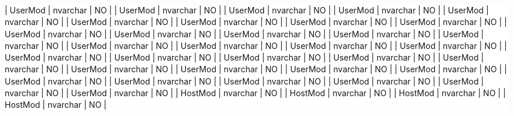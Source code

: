 | UserMod | nvarchar | NO |
| UserMod | nvarchar | NO |
| UserMod | nvarchar | NO |
| UserMod | nvarchar | NO |
| UserMod | nvarchar | NO |
| UserMod | nvarchar | NO |
| UserMod | nvarchar | NO |
| UserMod | nvarchar | NO |
| UserMod | nvarchar | NO |
| UserMod | nvarchar | NO |
| UserMod | nvarchar | NO |
| UserMod | nvarchar | NO |
| UserMod | nvarchar | NO |
| UserMod | nvarchar | NO |
| UserMod | nvarchar | NO |
| UserMod | nvarchar | NO |
| UserMod | nvarchar | NO |
| UserMod | nvarchar | NO |
| UserMod | nvarchar | NO |
| UserMod | nvarchar | NO |
| UserMod | nvarchar | NO |
| UserMod | nvarchar | NO |
| UserMod | nvarchar | NO |
| UserMod | nvarchar | NO |
| UserMod | nvarchar | NO |
| UserMod | nvarchar | NO |
| UserMod | nvarchar | NO |
| UserMod | nvarchar | NO |
| UserMod | nvarchar | NO |
| UserMod | nvarchar | NO |
| UserMod | nvarchar | NO |
| UserMod | nvarchar | NO |
| UserMod | nvarchar | NO |
| HostMod | nvarchar | NO |
| HostMod | nvarchar | NO |
| HostMod | nvarchar | NO |
| HostMod | nvarchar | NO |